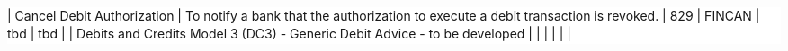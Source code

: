 | Cancel Debit Authorization                                                                                                                                                                                                                                                                                              | To notify a bank that the authorization to execute a debit transaction is revoked\.                                                                                                                                                                                                                                                                                                                                                                                                                                                                                                                                                                                                                                                                                                                                                                                                                                                                                                                                                                                                                                                                                                                                                                                                                                                                                                                                                                                                                                                                                                                                                                                                                           | 829                   | FINCAN                     | tbd              | tbd                                                       |
| Debits and Credits Model 3 \(DC3\) \- Generic Debit Advice \- to be developed                                                                                                                                                                                                                                           |                                                                                                                                                                                                                                                                                                                                                                                                                                                                                                                                                                                                                                                                                                                                                                                                                                                                                                                                                                                                                                                                                                                                                                                                                                                                                                                                                                                                                                                                                                                                                                                                                                                                                                               |                       |                            |                  |                                                           |
